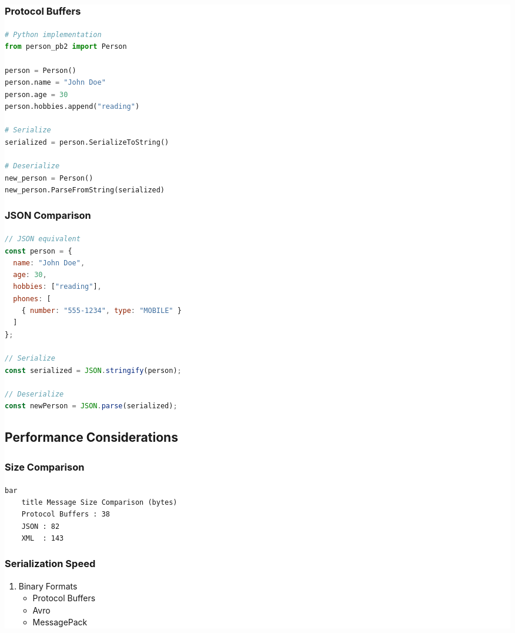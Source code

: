 ### Protocol Buffers
```python
# Python implementation
from person_pb2 import Person

person = Person()
person.name = "John Doe"
person.age = 30
person.hobbies.append("reading")

# Serialize
serialized = person.SerializeToString()

# Deserialize
new_person = Person()
new_person.ParseFromString(serialized)
```

### JSON Comparison
```javascript
// JSON equivalent
const person = {
  name: "John Doe",
  age: 30,
  hobbies: ["reading"],
  phones: [
    { number: "555-1234", type: "MOBILE" }
  ]
};

// Serialize
const serialized = JSON.stringify(person);

// Deserialize
const newPerson = JSON.parse(serialized);
```

## Performance Considerations

### Size Comparison
```mermaid
bar
    title Message Size Comparison (bytes)
    Protocol Buffers : 38
    JSON : 82
    XML  : 143
```

### Serialization Speed
1. Binary Formats
   - Protocol Buffers
   - Avro
   - MessagePack
